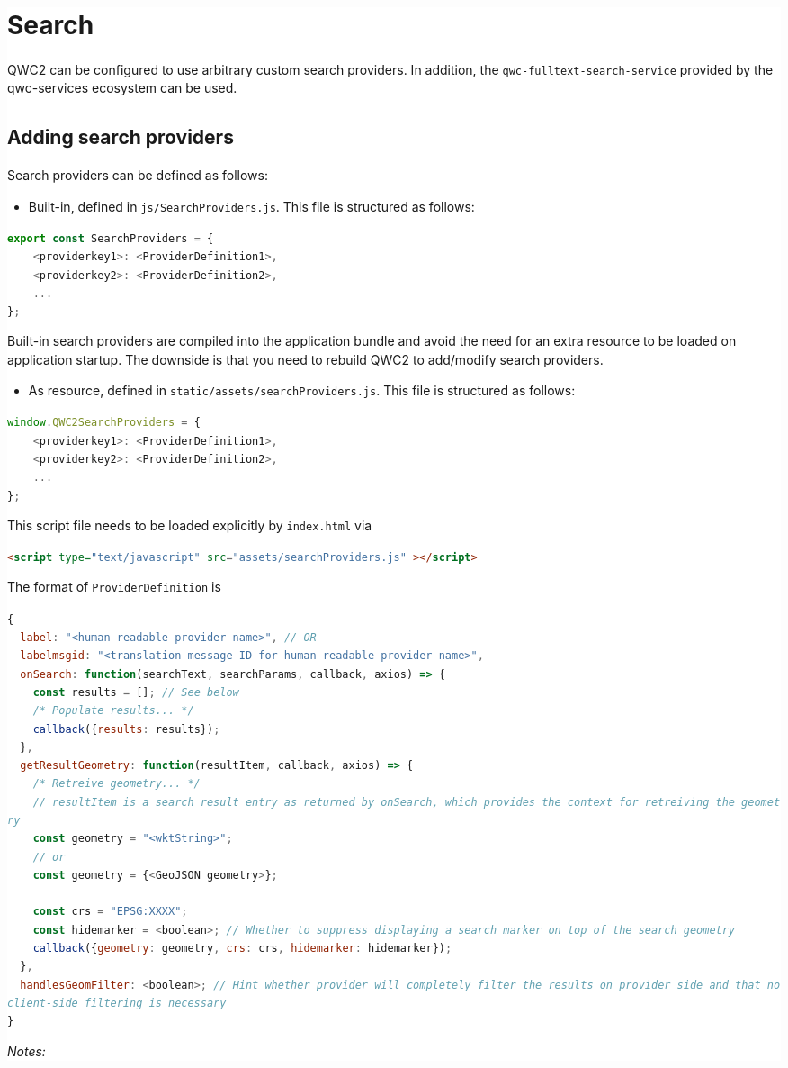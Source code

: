 # Search

QWC2 can be configured to use arbitrary custom search providers. In addition, the `qwc-fulltext-search-service` provided by the qwc-services ecosystem can be used.

## Adding search providers

Search providers can be defined as follows:

- Built-in, defined in `js/SearchProviders.js`. This file is structured as follows:
```js
export const SearchProviders = {
    <providerkey1>: <ProviderDefinition1>,
    <providerkey2>: <ProviderDefinition2>,
    ...
};
```
  Built-in search providers are compiled into the application bundle and avoid the need for an extra resource to be loaded on application startup. The downside is that you need to rebuild QWC2 to add/modify search providers.

- As resource, defined in `static/assets/searchProviders.js`. This file is structured as follows:
```js
window.QWC2SearchProviders = {
    <providerkey1>: <ProviderDefinition1>,
    <providerkey2>: <ProviderDefinition2>,
    ...
};
```
  This script file needs to be loaded explicitly by `index.html` via
```html
<script type="text/javascript" src="assets/searchProviders.js" ></script>
```
The format of `ProviderDefinition` is
```js
{
  label: "<human readable provider name>", // OR
  labelmsgid: "<translation message ID for human readable provider name>",
  onSearch: function(searchText, searchParams, callback, axios) => {
    const results = []; // See below
    /* Populate results... */
    callback({results: results});
  },
  getResultGeometry: function(resultItem, callback, axios) => {
    /* Retreive geometry... */
    // resultItem is a search result entry as returned by onSearch, which provides the context for retreiving the geometry
    const geometry = "<wktString>";
    // or
    const geometry = {<GeoJSON geometry>};

    const crs = "EPSG:XXXX";
    const hidemarker = <boolean>; // Whether to suppress displaying a search marker on top of the search geometry
    callback({geometry: geometry, crs: crs, hidemarker: hidemarker});
  },
  handlesGeomFilter: <boolean>; // Hint whether provider will completely filter the results on provider side and that no client-side filtering is necessary
}
```
*Notes:*
